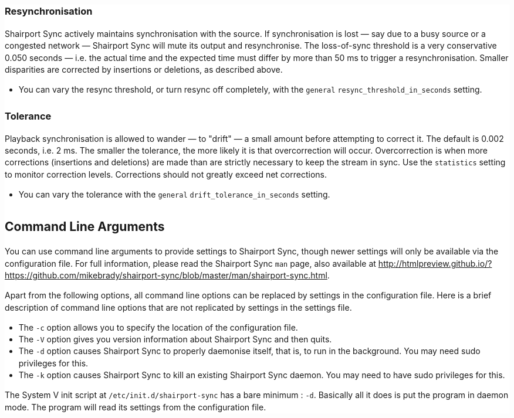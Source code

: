 ### Resynchronisation

Shairport Sync actively maintains synchronisation with the source.
If synchronisation is lost — say due to a busy source or a congested network — Shairport Sync will mute its output and resynchronise. The loss-of-sync threshold is a very conservative 0.050 seconds — i.e. the actual time and the expected time must differ by more than 50 ms to trigger a resynchronisation. Smaller disparities are corrected by insertions or deletions, as described above.
* You can vary the resync threshold, or turn resync off completely, with the `general` `resync_threshold_in_seconds` setting.

### Tolerance
Playback synchronisation is allowed to wander — to "drift" — a small amount before attempting to correct it. The default is 0.002 seconds, i.e. 2 ms. The smaller the tolerance, the  more likely it is that overcorrection will occur. Overcorrection is when more corrections (insertions and deletions) are made than are strictly necessary to keep the stream in sync. Use the `statistics` setting to monitor correction levels. Corrections should not greatly exceed net corrections.
* You can vary the tolerance with the `general` `drift_tolerance_in_seconds` setting.

## Command Line Arguments

You can use command line arguments to provide settings to Shairport Sync, though newer settings will only be available via the configuration file. For full information, please read the Shairport Sync `man` page, also available at  http://htmlpreview.github.io/?https://github.com/mikebrady/shairport-sync/blob/master/man/shairport-sync.html.

Apart from the following options, all command line options can be replaced by settings in the configuration file. Here is a brief description of command line options that are not replicated by settings in the settings file.

* The `-c` option allows you to specify the location of the configuration file.
* The `-V` option gives you version information about  Shairport Sync and then quits.
* The `-d` option causes Shairport Sync to properly daemonise itself, that is, to run in the background. You may need sudo privileges for this.
* The `-k` option causes Shairport Sync to kill an existing Shairport Sync daemon. You may need to have sudo privileges for this.

The System V init script at `/etc/init.d/shairport-sync` has a bare minimum :
`-d`. Basically all it does is put the program in daemon mode. The program will read its settings from the configuration file.

